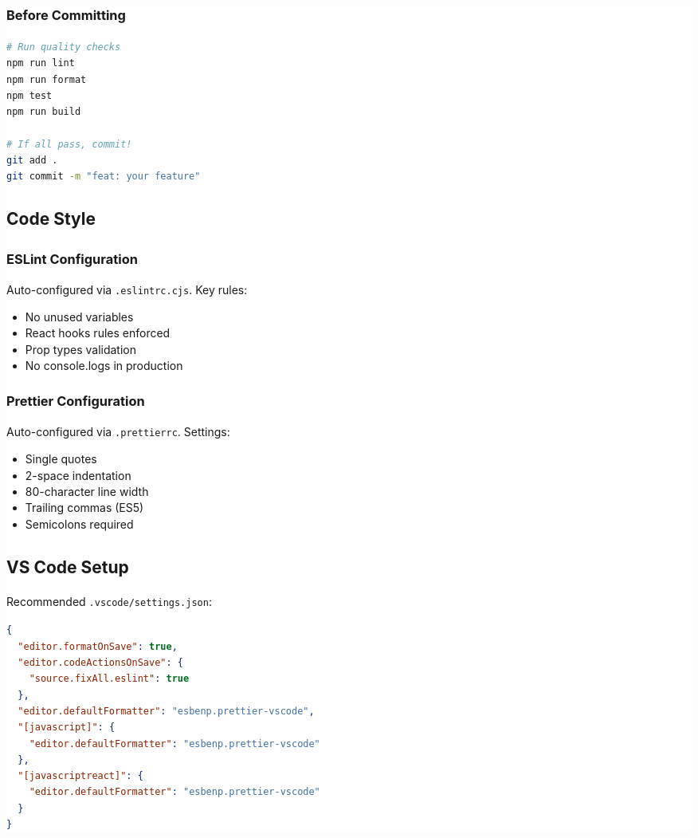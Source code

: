 ### Before Committing

```bash
# Run quality checks
npm run lint
npm run format
npm test
npm run build

# If all pass, commit!
git add .
git commit -m "feat: your feature"
```

## Code Style

### ESLint Configuration

Auto-configured via `.eslintrc.cjs`. Key rules:

- No unused variables
- React hooks rules enforced
- Prop types validation
- No console.logs in production

### Prettier Configuration

Auto-configured via `.prettierrc`. Settings:

- Single quotes
- 2-space indentation
- 80-character line width
- Trailing commas (ES5)
- Semicolons required

## VS Code Setup

Recommended `.vscode/settings.json`:

```json
{
  "editor.formatOnSave": true,
  "editor.codeActionsOnSave": {
    "source.fixAll.eslint": true
  },
  "editor.defaultFormatter": "esbenp.prettier-vscode",
  "[javascript]": {
    "editor.defaultFormatter": "esbenp.prettier-vscode"
  },
  "[javascriptreact]": {
    "editor.defaultFormatter": "esbenp.prettier-vscode"
  }
}
```
